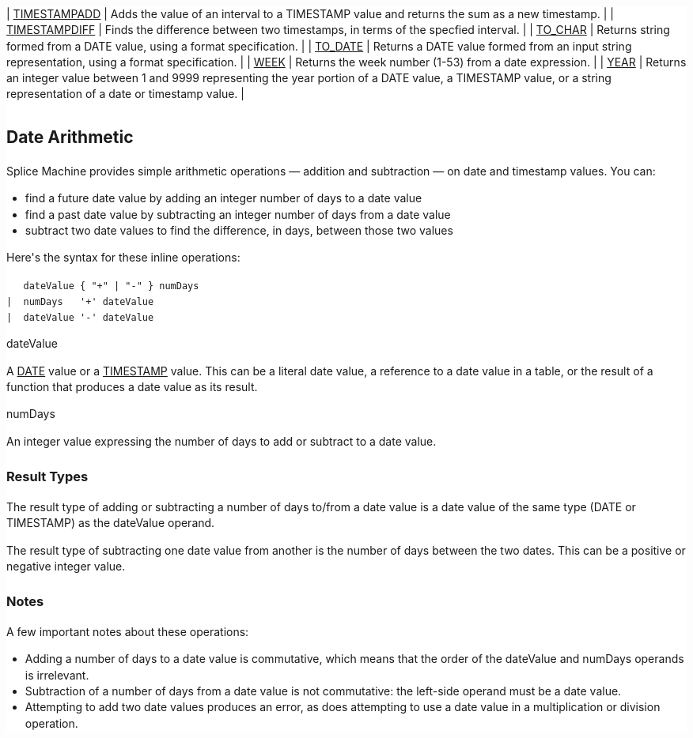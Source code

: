 | [TIMESTAMPADD](../../SQLReference/BuiltInFcns/TimeStampAdd.html)   | Adds the value of an interval to a <span class="CodeFont">TIMESTAMP</span> value and returns the sum as a new timestamp.                                                                                                                                                       |
| [TIMESTAMPDIFF](../../SQLReference/BuiltInFcns/TimeStampDiff.html) | Finds the difference between two timestamps, in terms of the specfied interval.                                                                                                                                                                                                |
| [TO\_CHAR](../../SQLReference/BuiltInFcns/ToChar.html)             | Returns string formed from a DATE value, using a format specification.                                                                                                                                                                                                         |
| [TO\_DATE](../../SQLReference/BuiltInFcns/ToDate.html)             | Returns a <span class="CodeFont">DATE</span> value formed from an input string representation, using a format specification.                                                                                                                                                   |
| [WEEK](../../SQLReference/BuiltInFcns/Week.html)                   | Returns the week number (1-53) from a date expression.                                                                                                                                                                                                                         |
| [YEAR](../../SQLReference/BuiltInFcns/Year.html)                   | Returns an integer value between 1 and 9999 representing the year portion of a <span class="CodeFont">DATE</span> value, a <span class="CodeFont">TIMESTAMP</span> value, or a string representation of a date or timestamp value.                                             |

Date Arithmetic
---------------

Splice Machine provides simple arithmetic operations — addition and subtraction — on date and timestamp values. You can:

-   find a future date value by adding an integer number of days to a date value
-   find a past date value by subtracting an integer number of days from a date value
-   subtract two date values to find the difference, in days, between those two values

Here's the syntax for these inline operations:

``` FcnSyntax
   dateValue { "+" | "-" } numDays
|  numDays   '+' dateValue
|  dateValue '-' dateValue
```

dateValue

A <span class="CodeFont">[DATE](../../SQLReference/DataTypes/Date.html)</span> value or a <span class="CodeFont">[TIMESTAMP](../../SQLReference/DataTypes/TimeStamp.html)</span> value. This can be a literal date value, a reference to a date value in a table, or the result of a function that produces a date value as its result.

numDays

An integer value expressing the number of days to add or subtract to a date value.

### Result Types

The result type of adding or subtracting a number of days to/from a date value is a date value of the same type (<span class="CodeFont">DATE</span> or <span class="CodeFont">TIMESTAMP</span>) as the <span class="CodeFont">dateValue</span> operand.

The result type of subtracting one date value from another is the number of days between the two dates. This can be a positive or negative integer value.

### Notes

A few important notes about these operations:

-   Adding a number of days to a date value is commutative, which means that the order of the <span class="CodeFont">dateValue</span> and <span class="CodeFont">numDays</span> operands is irrelevant.
-   Subtraction of a number of days from a date value is not commutative: the left-side operand must be a date value.
-   Attempting to add two date values produces an error, as does attempting to use a date value in a multiplication or division operation.

